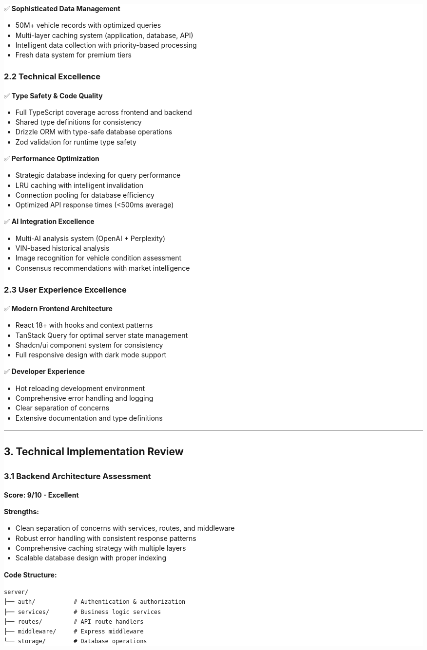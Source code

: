 ✅ **Sophisticated Data Management**
- 50M+ vehicle records with optimized queries
- Multi-layer caching system (application, database, API)
- Intelligent data collection with priority-based processing
- Fresh data system for premium tiers

### 2.2 Technical Excellence
✅ **Type Safety & Code Quality**
- Full TypeScript coverage across frontend and backend
- Shared type definitions for consistency
- Drizzle ORM with type-safe database operations
- Zod validation for runtime type safety

✅ **Performance Optimization**
- Strategic database indexing for query performance
- LRU caching with intelligent invalidation
- Connection pooling for database efficiency
- Optimized API response times (<500ms average)

✅ **AI Integration Excellence**
- Multi-AI analysis system (OpenAI + Perplexity)
- VIN-based historical analysis
- Image recognition for vehicle condition assessment
- Consensus recommendations with market intelligence

### 2.3 User Experience Excellence
✅ **Modern Frontend Architecture**
- React 18+ with hooks and context patterns
- TanStack Query for optimal server state management
- Shadcn/ui component system for consistency
- Full responsive design with dark mode support

✅ **Developer Experience**
- Hot reloading development environment
- Comprehensive error handling and logging
- Clear separation of concerns
- Extensive documentation and type definitions

---

## 3. Technical Implementation Review

### 3.1 Backend Architecture Assessment

**Score: 9/10 - Excellent**

**Strengths:**
- Clean separation of concerns with services, routes, and middleware
- Robust error handling with consistent response patterns
- Comprehensive caching strategy with multiple layers
- Scalable database design with proper indexing

**Code Structure:**
```
server/
├── auth/           # Authentication & authorization
├── services/       # Business logic services
├── routes/         # API route handlers
├── middleware/     # Express middleware
└── storage/        # Database operations
```
